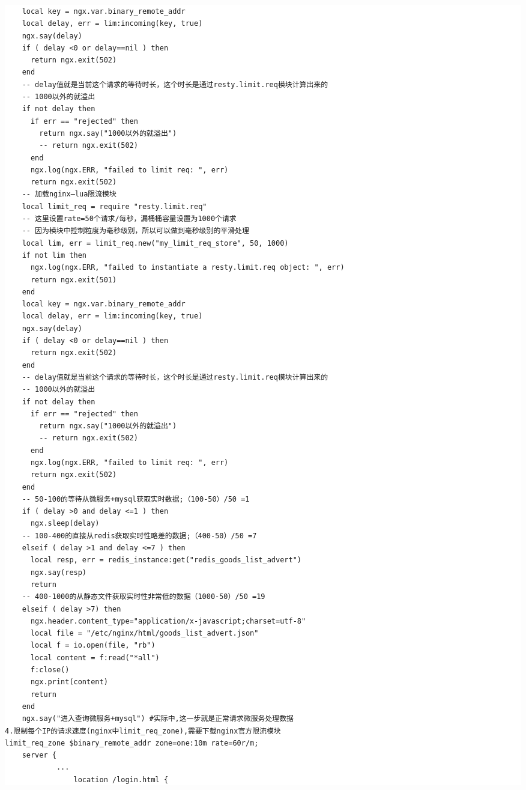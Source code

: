 		local key = ngx.var.binary_remote_addr
		local delay, err = lim:incoming(key, true)
		ngx.say(delay)
		if ( delay <0 or delay==nil ) then
		  return ngx.exit(502)
		end
		-- delay值就是当前这个请求的等待时长，这个时长是通过resty.limit.req模块计算出来的
		-- 1000以外的就溢出
		if not delay then
		  if err == "rejected" then
		    return ngx.say("1000以外的就溢出")
		    -- return ngx.exit(502)
		  end
		  ngx.log(ngx.ERR, "failed to limit req: ", err)
		  return ngx.exit(502)
		-- 加载nginx—lua限流模块
		local limit_req = require "resty.limit.req"
		-- 这里设置rate=50个请求/每秒，漏桶桶容量设置为1000个请求
		-- 因为模块中控制粒度为毫秒级别，所以可以做到毫秒级别的平滑处理
		local lim, err = limit_req.new("my_limit_req_store", 50, 1000)
		if not lim then
		  ngx.log(ngx.ERR, "failed to instantiate a resty.limit.req object: ", err)
		  return ngx.exit(501)
		end
		local key = ngx.var.binary_remote_addr
		local delay, err = lim:incoming(key, true)
		ngx.say(delay)
		if ( delay <0 or delay==nil ) then
		  return ngx.exit(502)
		end
		-- delay值就是当前这个请求的等待时长，这个时长是通过resty.limit.req模块计算出来的
		-- 1000以外的就溢出
		if not delay then
		  if err == "rejected" then
		    return ngx.say("1000以外的就溢出")
		    -- return ngx.exit(502)
		  end
		  ngx.log(ngx.ERR, "failed to limit req: ", err)
		  return ngx.exit(502)
		end
		-- 50-100的等待从微服务+mysql获取实时数据;（100-50）/50 =1
		if ( delay >0 and delay <=1 ) then
		  ngx.sleep(delay)
		-- 100-400的直接从redis获取实时性略差的数据;（400-50）/50 =7
		elseif ( delay >1 and delay <=7 ) then
		  local resp, err = redis_instance:get("redis_goods_list_advert")
		  ngx.say(resp)
		  return
		-- 400-1000的从静态文件获取实时性非常低的数据（1000-50）/50 =19
		elseif ( delay >7) then
		  ngx.header.content_type="application/x-javascript;charset=utf-8"
		  local file = "/etc/nginx/html/goods_list_advert.json"
		  local f = io.open(file, "rb")
		  local content = f:read("*all")
		  f:close()
		  ngx.print(content)
		  return
		end
		ngx.say("进入查询微服务+mysql") #实际中,这一步就是正常请求微服务处理数据
	4.限制每个IP的请求速度(nginx中limit_req_zone),需要下载nginx官方限流模块
	limit_req_zone $binary_remote_addr zone=one:10m rate=60r/m;
		server {
				...
					location /login.html {